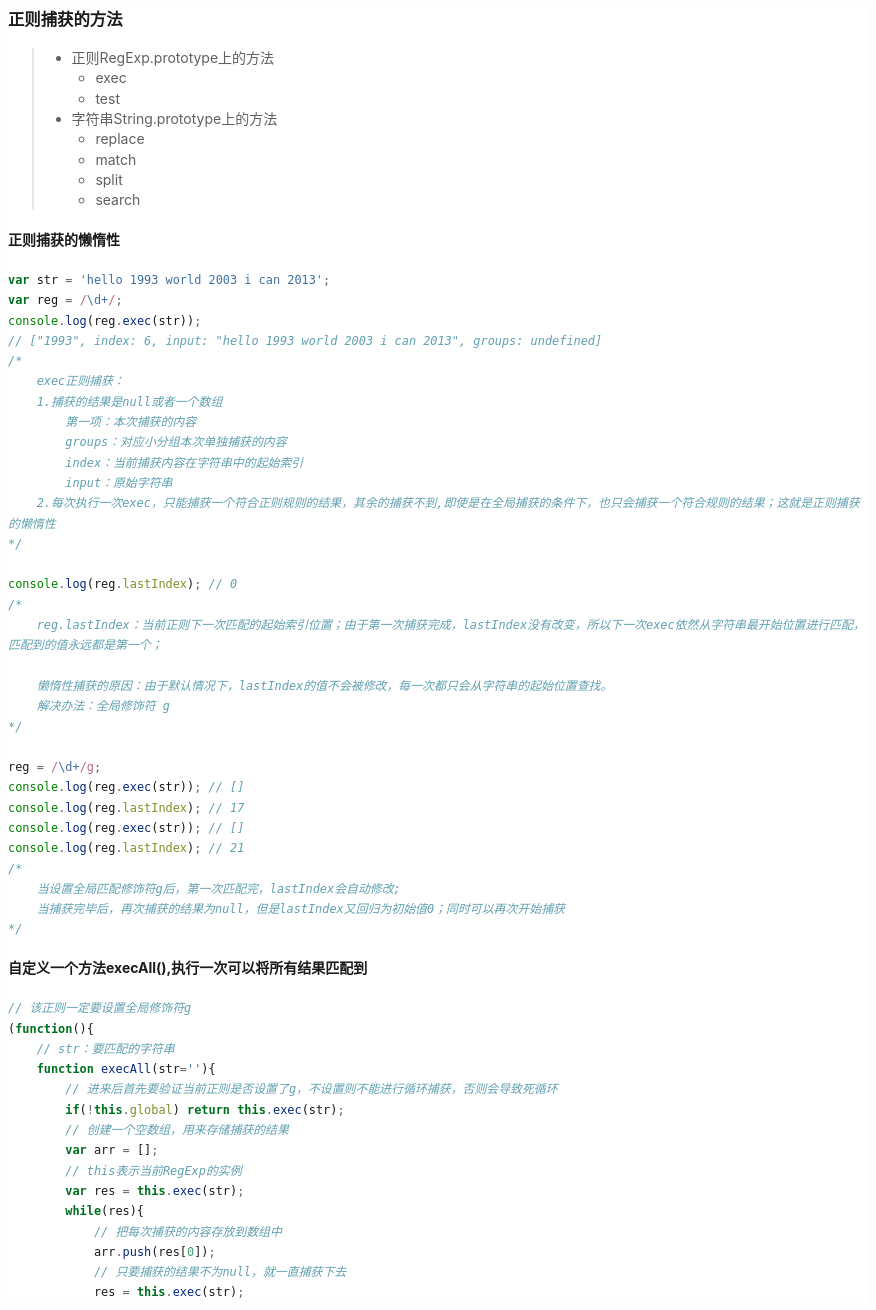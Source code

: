 ### 正则捕获的方法

> - 正则RegExp.prototype上的方法
>   - exec
>   - test
> - 字符串String.prototype上的方法
>   - replace
>   - match
>   - split
>   - search

#### 正则捕获的懒惰性

```javascript
var str = 'hello 1993 world 2003 i can 2013';
var reg = /\d+/;
console.log(reg.exec(str));
// ["1993", index: 6, input: "hello 1993 world 2003 i can 2013", groups: undefined]
/*
	exec正则捕获：
	1.捕获的结果是null或者一个数组
		第一项：本次捕获的内容
		groups：对应小分组本次单独捕获的内容
		index：当前捕获内容在字符串中的起始索引
		input：原始字符串
	2.每次执行一次exec，只能捕获一个符合正则规则的结果，其余的捕获不到,即使是在全局捕获的条件下，也只会捕获一个符合规则的结果；这就是正则捕获的懒惰性
*/

console.log(reg.lastIndex);	// 0
/*
	reg.lastIndex：当前正则下一次匹配的起始索引位置；由于第一次捕获完成，lastIndex没有改变，所以下一次exec依然从字符串最开始位置进行匹配，匹配到的值永远都是第一个；
	
	懒惰性捕获的原因：由于默认情况下，lastIndex的值不会被修改，每一次都只会从字符串的起始位置查找。
	解决办法：全局修饰符 g
*/

reg = /\d+/g;
console.log(reg.exec(str));	// []
console.log(reg.lastIndex);	// 17
console.log(reg.exec(str));	// []
console.log(reg.lastIndex);	// 21
/*
	当设置全局匹配修饰符g后，第一次匹配完，lastIndex会自动修改;
	当捕获完毕后，再次捕获的结果为null，但是lastIndex又回归为初始值0；同时可以再次开始捕获
*/
```

#### 自定义一个方法execAll(),执行一次可以将所有结果匹配到

```javascript
// 该正则一定要设置全局修饰符g
(function(){
    // str：要匹配的字符串
    function execAll(str=''){
        // 进来后首先要验证当前正则是否设置了g，不设置则不能进行循环捕获，否则会导致死循环
        if(!this.global) return this.exec(str);
        // 创建一个空数组，用来存储捕获的结果
        var arr = [];
        // this表示当前RegExp的实例
        var res = this.exec(str);
        while(res){
            // 把每次捕获的内容存放到数组中
            arr.push(res[0]);
            // 只要捕获的结果不为null，就一直捕获下去
            res = this.exec(str);
```